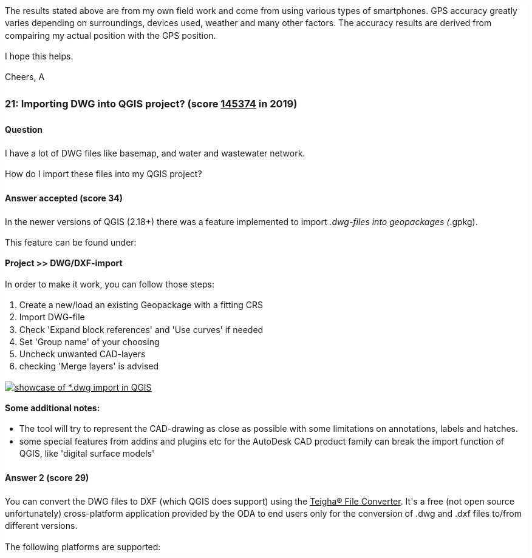 The results stated above are from my own field work and come from using various types of smartphones. GPS accuracy greatly varies depending on surroundings, devices used, weather and many other factors. The accuracy results are derived from compairing my actual position with the GPS position.   

I hope this helps.  

<p>Cheers,
A</p>

</b> </em> </i> </small> </strong> </sub> </sup>

### 21: Importing DWG into QGIS project? (score [145374](https://stackoverflow.com/q/32730) in 2019)

#### Question
I have a lot of DWG files like basemap, and water and wastewater network.  

How do I import these files into my QGIS project?  

#### Answer accepted (score 34)
In the newer versions of QGIS (2.18+) there was a feature implemented to import <em>.dwg-files into geopackages (</em>.gpkg).  

This feature can be found under:  

<strong>Project >> DWG/DXF-import</strong>   

In order to make it work, you can follow those steps:  

<ol>
<li>Create a new/load an existing Geopackage with a fitting CRS</li>
<li>Import DWG-file</li>
<li>Check 'Expand block references' and 'Use curves' if needed</li>
<li>Set 'Group name' of your choosing</li>
<li>Uncheck unwanted CAD-layers</li>
<li>checking 'Merge layers' is advised</li>
</ol>

<a href="https://i.stack.imgur.com/HaCek.png" rel="noreferrer"><img src="https://i.stack.imgur.com/HaCek.png" alt="showcase of *.dwg import in QGIS"></a>  

<strong>Some additional notes:</strong>  

<ul>
<li>The tool will try to represent the CAD-drawing as close as possible with some limitations on annotations, labels and hatches. </li>
<li>some special features from addins and plugins etc for the AutoDesk CAD product family can break the import function of QGIS, like 'digital surface models'</li>
</ul>

#### Answer 2 (score 29)
You can convert the DWG files to DXF (which QGIS does support) using the <a href="http://www.opendesign.com/guestfiles/TeighaFileConverter">Teigha® File Converter</a>. It's a free (not open source unfortunately) cross-platform application provided by the ODA to end users only for the conversion of .dwg and .dxf files to/from different versions.   

The following platforms are supported:  
